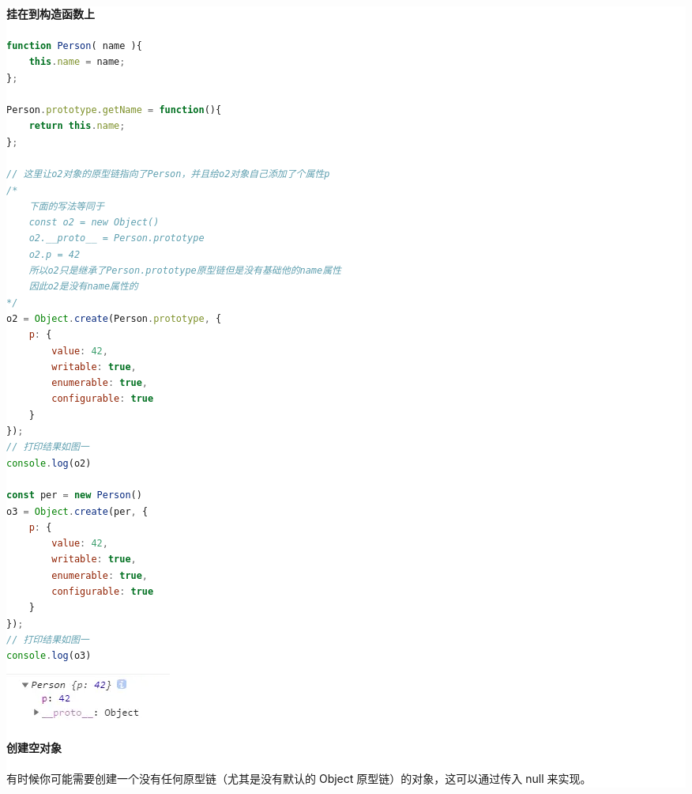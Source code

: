 #### 挂在到构造函数上

~~~js
function Person( name ){
    this.name = name;
};

Person.prototype.getName = function(){
    return this.name;
};

// 这里让o2对象的原型链指向了Person，并且给o2对象自己添加了个属性p
/*
    下面的写法等同于
    const o2 = new Object()
    o2.__proto__ = Person.prototype
    o2.p = 42
    所以o2只是继承了Person.prototype原型链但是没有基础他的name属性
    因此o2是没有name属性的
*/
o2 = Object.create(Person.prototype, {
    p: {
        value: 42, 
        writable: true,
        enumerable: true,
        configurable: true 
    } 
});
// 打印结果如图一
console.log(o2)

const per = new Person()
o3 = Object.create(per, {
    p: {
        value: 42, 
        writable: true,
        enumerable: true,
        configurable: true 
    } 
});
// 打印结果如图一
console.log(o3)
~~~

![](/images/2024-06-17-18-45-53.png)


#### 创建空对象
有时候你可能需要创建一个没有任何原型链（尤其是没有默认的 Object 原型链）的对象，这可以通过传入 null 来实现。
